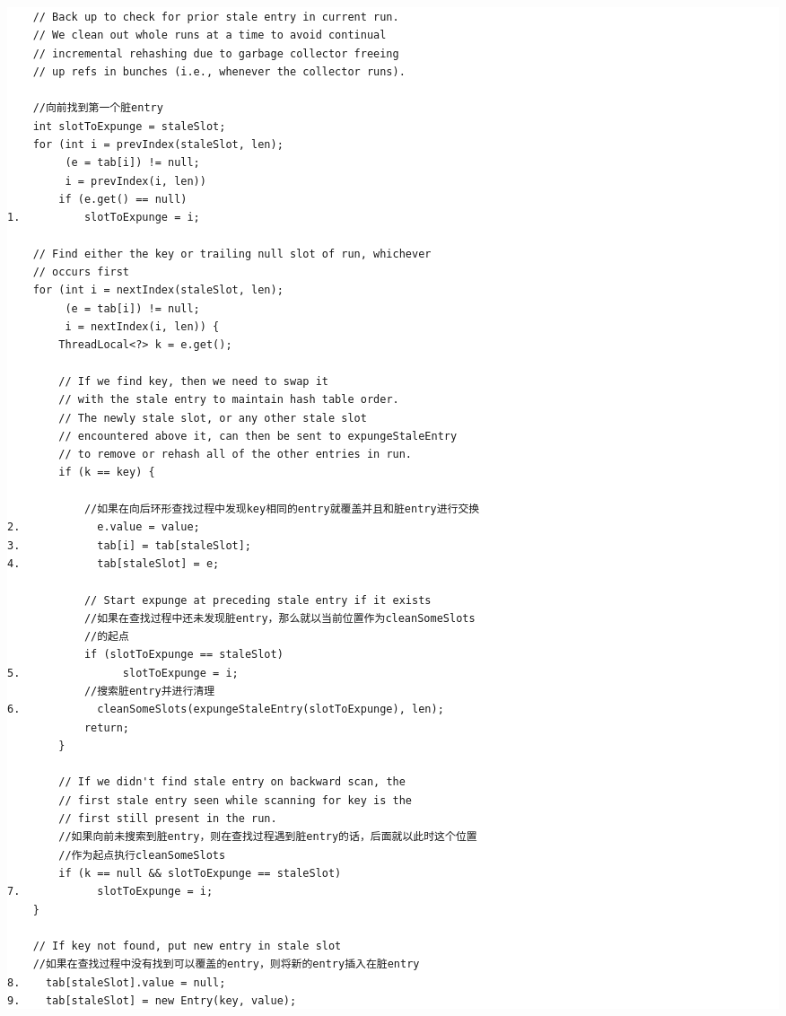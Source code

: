 	    // Back up to check for prior stale entry in current run.
	    // We clean out whole runs at a time to avoid continual
	    // incremental rehashing due to garbage collector freeing
	    // up refs in bunches (i.e., whenever the collector runs).
	
		//向前找到第一个脏entry
	    int slotToExpunge = staleSlot;
	    for (int i = prevIndex(staleSlot, len);
	         (e = tab[i]) != null;
	         i = prevIndex(i, len))
	        if (e.get() == null)
	1.          slotToExpunge = i;
	
	    // Find either the key or trailing null slot of run, whichever
	    // occurs first
	    for (int i = nextIndex(staleSlot, len);
	         (e = tab[i]) != null;
	         i = nextIndex(i, len)) {
	        ThreadLocal<?> k = e.get();
	
	        // If we find key, then we need to swap it
	        // with the stale entry to maintain hash table order.
	        // The newly stale slot, or any other stale slot
	        // encountered above it, can then be sent to expungeStaleEntry
	        // to remove or rehash all of the other entries in run.
	        if (k == key) {
				
				//如果在向后环形查找过程中发现key相同的entry就覆盖并且和脏entry进行交换
	2.            e.value = value;
	3.            tab[i] = tab[staleSlot];
	4.            tab[staleSlot] = e;
	
	            // Start expunge at preceding stale entry if it exists
				//如果在查找过程中还未发现脏entry，那么就以当前位置作为cleanSomeSlots
				//的起点
	            if (slotToExpunge == staleSlot)
	5.                slotToExpunge = i;
				//搜索脏entry并进行清理
	6.            cleanSomeSlots(expungeStaleEntry(slotToExpunge), len);
	            return;
	        }
	
	        // If we didn't find stale entry on backward scan, the
	        // first stale entry seen while scanning for key is the
	        // first still present in the run.
			//如果向前未搜索到脏entry，则在查找过程遇到脏entry的话，后面就以此时这个位置
			//作为起点执行cleanSomeSlots
	        if (k == null && slotToExpunge == staleSlot)
	7.            slotToExpunge = i;
	    }
	
	    // If key not found, put new entry in stale slot
		//如果在查找过程中没有找到可以覆盖的entry，则将新的entry插入在脏entry
	8.    tab[staleSlot].value = null;
	9.    tab[staleSlot] = new Entry(key, value);
	